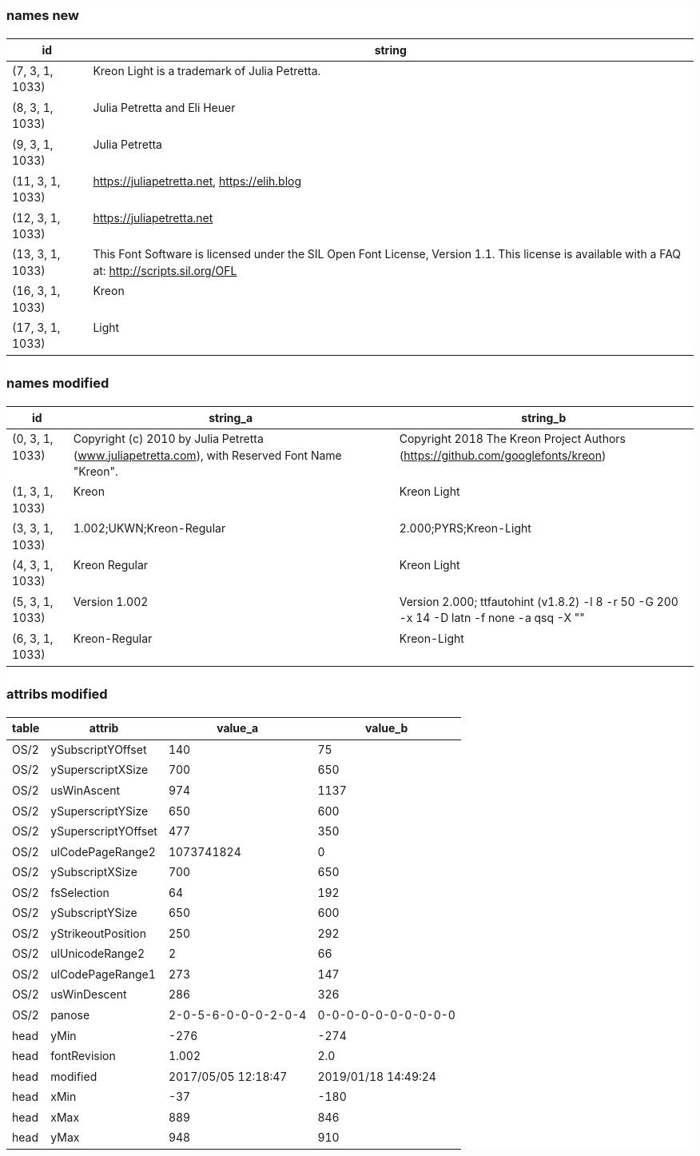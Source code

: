 ### names new

id | string
--- | --- | 
(7, 3, 1, 1033) | Kreon Light is a trademark of Julia Petretta.
(8, 3, 1, 1033) | Julia Petretta and Eli Heuer
(9, 3, 1, 1033) | Julia Petretta
(11, 3, 1, 1033) | https://juliapetretta.net, https://elih.blog
(12, 3, 1, 1033) | https://juliapetretta.net
(13, 3, 1, 1033) | This Font Software is licensed under the SIL Open Font License, Version 1.1. This license is available with a FAQ at: http://scripts.sil.org/OFL
(16, 3, 1, 1033) | Kreon
(17, 3, 1, 1033) | Light

### names modified

id | string_a | string_b
--- | --- | --- | 
(0, 3, 1, 1033) | Copyright (c) 2010 by Julia Petretta (www.juliapetretta.com), with Reserved Font Name "Kreon". | Copyright 2018 The Kreon Project Authors (https://github.com/googlefonts/kreon)
(1, 3, 1, 1033) | Kreon | Kreon Light
(3, 3, 1, 1033) | 1.002;UKWN;Kreon-Regular | 2.000;PYRS;Kreon-Light
(4, 3, 1, 1033) | Kreon Regular | Kreon Light
(5, 3, 1, 1033) | Version 1.002 | Version 2.000; ttfautohint (v1.8.2) -l 8 -r 50 -G 200 -x 14 -D latn -f none -a qsq -X ""
(6, 3, 1, 1033) | Kreon-Regular | Kreon-Light

### attribs modified

table | attrib | value_a | value_b
--- | --- | --- | --- | 
OS/2 | ySubscriptYOffset | 140 | 75
OS/2 | ySuperscriptXSize | 700 | 650
OS/2 | usWinAscent | 974 | 1137
OS/2 | ySuperscriptYSize | 650 | 600
OS/2 | ySuperscriptYOffset | 477 | 350
OS/2 | ulCodePageRange2 | 1073741824 | 0
OS/2 | ySubscriptXSize | 700 | 650
OS/2 | fsSelection | 64 | 192
OS/2 | ySubscriptYSize | 650 | 600
OS/2 | yStrikeoutPosition | 250 | 292
OS/2 | ulUnicodeRange2 | 2 | 66
OS/2 | ulCodePageRange1 | 273 | 147
OS/2 | usWinDescent | 286 | 326
OS/2 | panose | 2-0-5-6-0-0-0-2-0-4 | 0-0-0-0-0-0-0-0-0-0
head | yMin | -276 | -274
head | fontRevision | 1.002 | 2.0
head | modified | 2017/05/05 12:18:47 | 2019/01/18 14:49:24
head | xMin | -37 | -180
head | xMax | 889 | 846
head | yMax | 948 | 910
